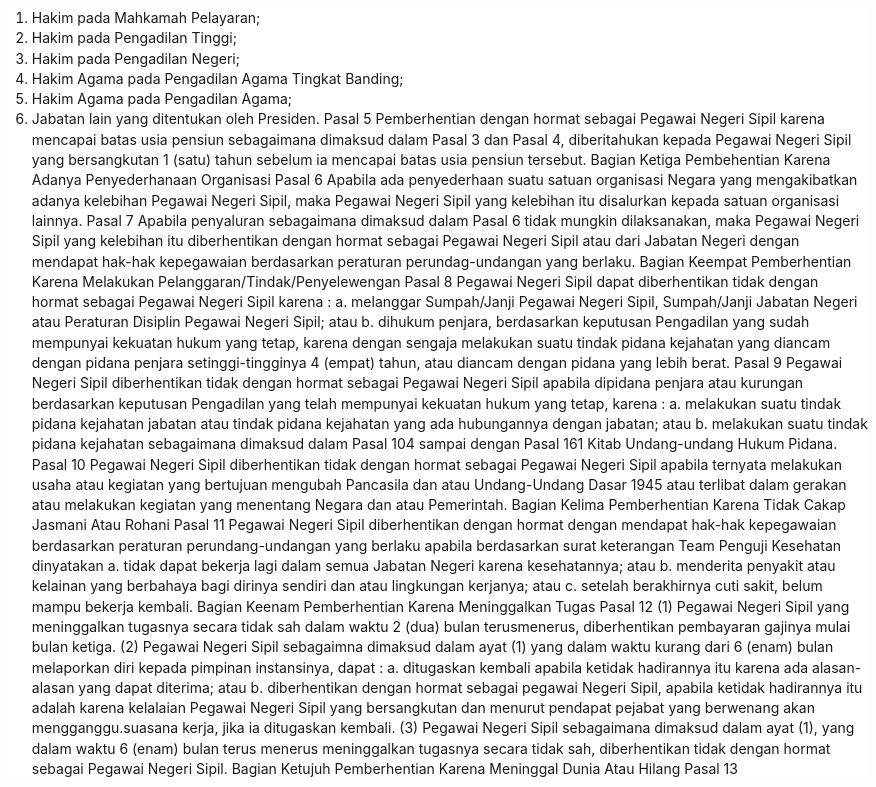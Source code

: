 1. Hakim pada Mahkamah Pelayaran;
2. Hakim pada Pengadilan Tinggi;
3. Hakim pada Pengadilan Negeri;
4. Hakim Agama pada Pengadilan Agama Tingkat Banding;
5. Hakim Agama pada Pengadilan Agama;
6. Jabatan lain yang ditentukan oleh Presiden.
Pasal 5
Pemberhentian dengan hormat sebagai Pegawai Negeri Sipil karena mencapai batas usia pensiun sebagaimana dimaksud dalam Pasal 3 dan Pasal 4, diberitahukan kepada Pegawai Negeri Sipil yang bersangkutan 1 (satu) tahun sebelum ia mencapai batas usia pensiun tersebut.
Bagian Ketiga Pembehentian Karena Adanya Penyederhanaan Organisasi
Pasal 6
Apabila ada penyederhaan suatu satuan organisasi Negara yang mengakibatkan adanya kelebihan Pegawai Negeri Sipil, maka Pegawai Negeri Sipil yang kelebihan itu disalurkan kepada satuan organisasi lainnya.
Pasal 7
Apabila penyaluran sebagaimana dimaksud dalam Pasal 6 tidak mungkin dilaksanakan, maka Pegawai Negeri Sipil yang kelebihan itu diberhentikan dengan hormat sebagai Pegawai Negeri Sipil atau dari Jabatan Negeri dengan mendapat hak-hak kepegawaian berdasarkan peraturan perundag-undangan yang berlaku.
Bagian Keempat Pemberhentian Karena Melakukan Pelanggaran/Tindak/Penyelewengan
Pasal 8
Pegawai Negeri Sipil dapat diberhentikan tidak dengan hormat sebagai Pegawai Negeri Sipil karena :
a. melanggar Sumpah/Janji Pegawai Negeri Sipil, Sumpah/Janji Jabatan Negeri atau Peraturan Disiplin Pegawai Negeri Sipil; atau
b. dihukum penjara, berdasarkan keputusan Pengadilan yang sudah mempunyai kekuatan hukum yang tetap, karena dengan sengaja melakukan suatu tindak pidana kejahatan yang diancam dengan pidana penjara setinggi-tingginya 4 (empat) tahun, atau diancam dengan pidana yang lebih berat.
Pasal 9
Pegawai Negeri Sipil diberhentikan tidak dengan hormat sebagai Pegawai Negeri Sipil apabila dipidana penjara atau kurungan berdasarkan keputusan Pengadilan yang telah mempunyai kekuatan hukum yang tetap, karena :
a. melakukan suatu tindak pidana kejahatan jabatan atau tindak pidana kejahatan yang ada hubungannya dengan jabatan; atau
b. melakukan suatu tindak pidana kejahatan sebagaimana dimaksud dalam Pasal 104 sampai dengan Pasal 161 Kitab Undang-undang Hukum Pidana.
Pasal 10
Pegawai Negeri Sipil diberhentikan tidak dengan hormat sebagai Pegawai Negeri Sipil apabila ternyata melakukan usaha atau kegiatan yang bertujuan mengubah Pancasila dan atau Undang-Undang Dasar 1945 atau terlibat dalam gerakan atau melakukan kegiatan yang menentang Negara dan atau Pemerintah.
Bagian Kelima Pemberhentian Karena Tidak Cakap Jasmani Atau Rohani
Pasal 11
Pegawai Negeri Sipil diberhentikan dengan hormat dengan mendapat hak-hak kepegawaian berdasarkan peraturan perundang-undangan yang berlaku apabila berdasarkan surat keterangan Team Penguji Kesehatan dinyatakan a. tidak dapat bekerja lagi dalam semua Jabatan Negeri karena kesehatannya; atau
b. menderita penyakit atau kelainan yang berbahaya bagi dirinya sendiri dan atau lingkungan kerjanya; atau
c. setelah berakhirnya cuti sakit, belum mampu bekerja kembali.
Bagian Keenam Pemberhentian Karena Meninggalkan Tugas
Pasal 12
(1) Pegawai Negeri Sipil yang meninggalkan tugasnya secara tidak sah dalam waktu 2 (dua) bulan terusmenerus, diberhentikan pembayaran gajinya mulai bulan ketiga.
(2) Pegawai Negeri Sipil sebagaimna dimaksud dalam ayat (1) yang dalam waktu kurang dari 6 (enam) bulan melaporkan diri kepada pimpinan instansinya, dapat :
a. ditugaskan kembali apabila ketidak hadirannya itu karena ada alasan-alasan yang dapat diterima; atau
b. diberhentikan dengan hormat sebagai pegawai Negeri Sipil, apabila ketidak hadirannya itu adalah karena kelalaian Pegawai Negeri Sipil yang bersangkutan dan menurut pendapat pejabat yang berwenang akan mengganggu.suasana kerja, jika ia ditugaskan kembali.
(3) Pegawai Negeri Sipil sebagaimana dimaksud dalam ayat (1), yang dalam waktu 6 (enam) bulan terus menerus meninggalkan tugasnya secara tidak sah, diberhentikan tidak dengan hormat sebagai Pegawai Negeri Sipil.
Bagian Ketujuh Pemberhentian Karena Meninggal Dunia Atau Hilang
Pasal 13